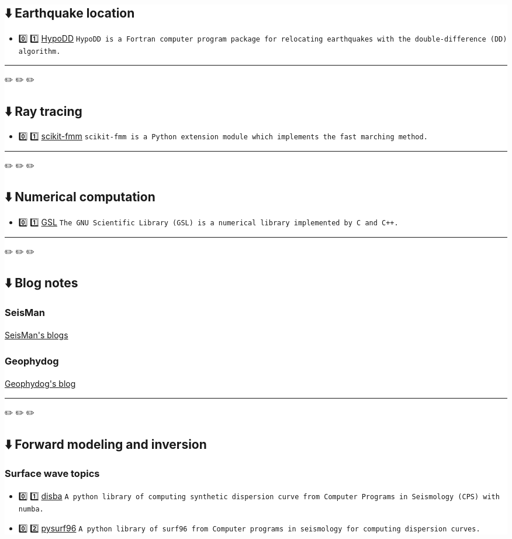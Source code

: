 ## :arrow_down: Earthquake location
- :zero: :one: [HypoDD](https://www.ldeo.columbia.edu/~felixw/hypoDD.html)
        `
        HypoDD is a Fortran computer program package for relocating earthquakes with the double-difference (DD) algorithm.
        `

***
:pencil2: :pencil2: :pencil2:
## :arrow_down: Ray tracing
- :zero: :one: [scikit-fmm](https://github.com/scikit-fmm/scikit-fmm)
          `
          scikit-fmm is a Python extension module which implements the fast marching method.
          `

***
:pencil2: :pencil2: :pencil2:
## :arrow_down: Numerical computation
- :zero: :one: [GSL](https://www.gnu.org/software/gsl/)
    `
    The GNU Scientific Library (GSL) is a numerical library implemented by C and C++.
    `
        

***
:pencil2: :pencil2: :pencil2:
## :arrow_down: Blog notes
### SeisMan

[SeisMan's blogs](https://blog.seisman.info/)

### Geophydog
[Geophydog's blog](https://geophydog.cool)


***
:pencil2:  :pencil2: :pencil2:
## :arrow_down:  Forward modeling and inversion
### Surface wave topics
- :zero: :one: [disba](https://github.com/keurfonluu/disba)
  `
     A python library of computing synthetic dispersion curve from Computer Programs in Seismology (CPS) with numba.
  `

- :zero: :two: [pysurf96](https://github.com/miili/pysurf96)
  `
    A python library of surf96 from Computer programs in seismology for computing dispersion curves.
  `
